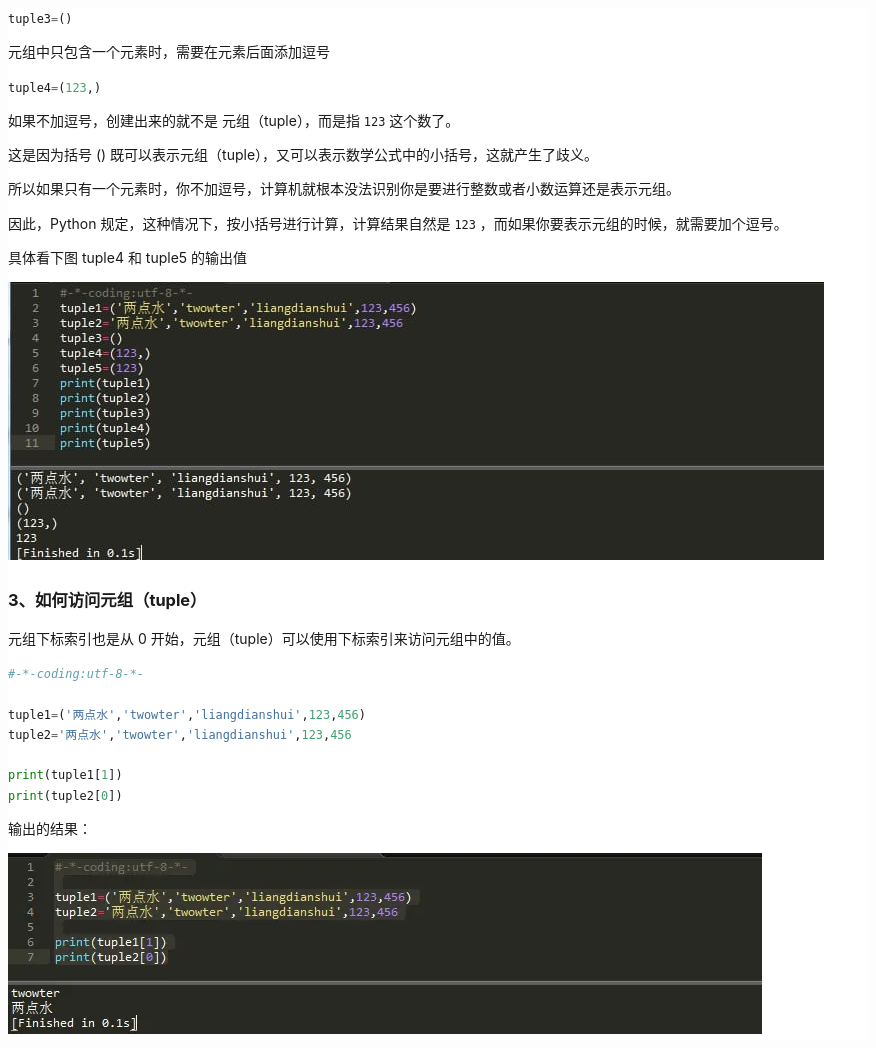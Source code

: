 ```python
tuple3=()
```

元组中只包含一个元素时，需要在元素后面添加逗号

```python
tuple4=(123,)
```

如果不加逗号，创建出来的就不是 元组（tuple），而是指 ```123``` 这个数了。


这是因为括号 () 既可以表示元组（tuple），又可以表示数学公式中的小括号，这就产生了歧义。

所以如果只有一个元素时，你不加逗号，计算机就根本没法识别你是要进行整数或者小数运算还是表示元组。

因此，Python 规定，这种情况下，按小括号进行计算，计算结果自然是 ```123``` ，而如果你要表示元组的时候，就需要加个逗号。

具体看下图 tuple4 和 tuple5 的输出值

![](%E4%B8%BA%E4%BB%80%E4%B9%88%E5%AD%A6%E4%B9%A0Python%EF%BC%9F.assets/2019-08-31-093847.jpg)







### 3、如何访问元组（tuple） ###

元组下标索引也是从 0 开始，元组（tuple）可以使用下标索引来访问元组中的值。

```python
#-*-coding:utf-8-*-

tuple1=('两点水','twowter','liangdianshui',123,456)
tuple2='两点水','twowter','liangdianshui',123,456

print(tuple1[1])
print(tuple2[0])
```

输出的结果：

![访问 tuple](%E4%B8%BA%E4%BB%80%E4%B9%88%E5%AD%A6%E4%B9%A0Python%EF%BC%9F.assets/1240-1682782979346104.webp)
